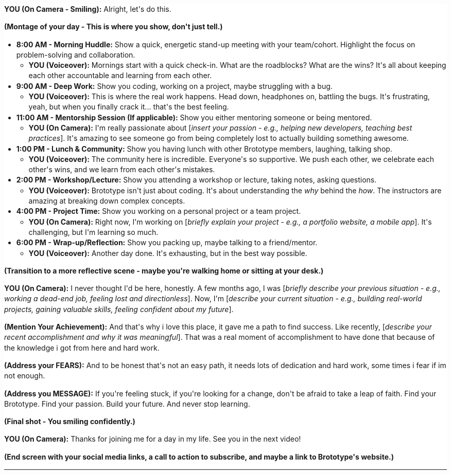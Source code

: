 **YOU (On Camera - Smiling):** Alright, let's do this.

**(Montage of your day - This is where you show, don't just tell.)**

*   **8:00 AM - Morning Huddle:**  Show a quick, energetic stand-up meeting with your team/cohort.  Highlight the focus on problem-solving and collaboration.
    *   **YOU (Voiceover):**  Mornings start with a quick check-in.  What are the roadblocks? What are the wins?  It's all about keeping each other accountable and learning from each other.
*   **9:00 AM - Deep Work:**  Show you coding, working on a project, maybe struggling with a bug.
    *   **YOU (Voiceover):** This is where the real work happens. Head down, headphones on, battling the bugs. It's frustrating, yeah, but when you finally crack it... that's the best feeling.
*   **11:00 AM - Mentorship Session (If applicable):** Show you either mentoring someone or being mentored.
    *   **YOU (On Camera):** I'm really passionate about \[*insert your passion - e.g., helping new developers, teaching best practices*].  It's amazing to see someone go from being completely lost to actually building something awesome.
*   **1:00 PM - Lunch & Community:** Show you having lunch with other Brototype members, laughing, talking shop.
    *   **YOU (Voiceover):** The community here is incredible. Everyone's so supportive. We push each other, we celebrate each other's wins, and we learn from each other's mistakes.
*   **2:00 PM - Workshop/Lecture:** Show you attending a workshop or lecture, taking notes, asking questions.
    *   **YOU (Voiceover):**  Brototype isn't just about coding. It's about understanding the *why* behind the *how*.  The instructors are amazing at breaking down complex concepts.
*   **4:00 PM - Project Time:** Show you working on a personal project or a team project.
    *   **YOU (On Camera):** Right now, I'm working on \[*briefly explain your project - e.g., a portfolio website, a mobile app*].  It's challenging, but I'm learning so much.
*   **6:00 PM - Wrap-up/Reflection:** Show you packing up, maybe talking to a friend/mentor.
    *   **YOU (Voiceover):**  Another day done.  It's exhausting, but in the best way possible.

**(Transition to a more reflective scene - maybe you're walking home or sitting at your desk.)**

**YOU (On Camera):**  I never thought I'd be here, honestly.  A few months ago, I was \[*briefly describe your previous situation - e.g., working a dead-end job, feeling lost and directionless*]. Now, I'm \[*describe your current situation - e.g., building real-world projects, gaining valuable skills, feeling confident about my future*].

**(Mention Your Achievement):** And that's why i love this place, it gave me a path to find success. Like recently, \[*describe your recent accomplishment and why it was meaningful*]. That was a real moment of accomplishment to have done that because of the knowledge i got from here and hard work.

**(Address your FEARS):** And to be honest that's not an easy path, it needs lots of dedication and hard work, some times i fear if im not enough.

**(Address you MESSAGE):** If you're feeling stuck, if you're looking for a change, don't be afraid to take a leap of faith. Find your Brototype. Find your passion. Build your future. And never stop learning.

**(Final shot - You smiling confidently.)**

**YOU (On Camera):** Thanks for joining me for a day in my life.  See you in the next video!

**(End screen with your social media links, a call to action to subscribe, and maybe a link to Brototype's website.)**

***
